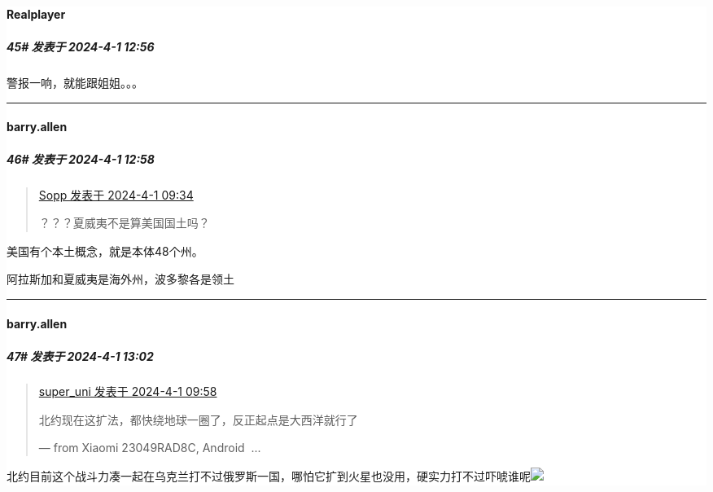 ####  Realplayer  
##### 45#       发表于 2024-4-1 12:56

警报一响，就能跟姐姐。。。


*****

####  barry.allen  
##### 46#       发表于 2024-4-1 12:58

<blockquote><a href="httphttps://bbs.saraba1st.com/2b/forum.php?mod=redirect&amp;goto=findpost&amp;pid=64443607&amp;ptid=2178018" target="_blank">Sopp 发表于 2024-4-1 09:34</a>

？？？夏威夷不是算美国国土吗？</blockquote>
美国有个本土概念，就是本体48个州。

阿拉斯加和夏威夷是海外州，波多黎各是领土

*****

####  barry.allen  
##### 47#       发表于 2024-4-1 13:02

<blockquote><a href="httphttps://bbs.saraba1st.com/2b/forum.php?mod=redirect&amp;goto=findpost&amp;pid=64443874&amp;ptid=2178018" target="_blank">super_uni 发表于 2024-4-1 09:58</a>

北约现在这扩法，都快绕地球一圈了，反正起点是大西洋就行了

— from Xiaomi 23049RAD8C, Android  ...</blockquote>
北约目前这个战斗力凑一起在乌克兰打不过俄罗斯一国，哪怕它扩到火星也没用，硬实力打不过吓唬谁呢<img src="https://static.saraba1st.com/image/smiley/face2017/053.png" referrerpolicy="no-referrer">

